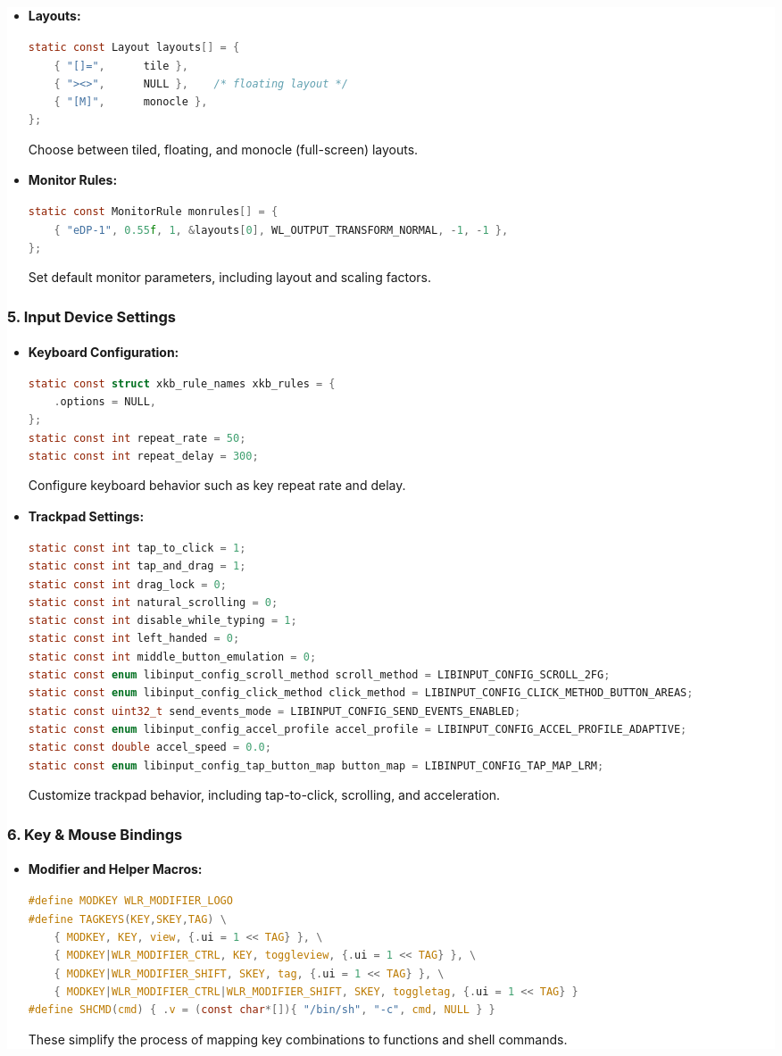 - **Layouts:**
  ```c
  static const Layout layouts[] = {
      { "[]=",      tile },
      { "><>",      NULL },    /* floating layout */
      { "[M]",      monocle },
  };
  ```
  Choose between tiled, floating, and monocle (full-screen) layouts.

- **Monitor Rules:**
  ```c
  static const MonitorRule monrules[] = {
      { "eDP-1", 0.55f, 1, &layouts[0], WL_OUTPUT_TRANSFORM_NORMAL, -1, -1 },
  };
  ```
  Set default monitor parameters, including layout and scaling factors.

### 5. Input Device Settings

- **Keyboard Configuration:**
  ```c
  static const struct xkb_rule_names xkb_rules = {
      .options = NULL,
  };
  static const int repeat_rate = 50;
  static const int repeat_delay = 300;
  ```
  Configure keyboard behavior such as key repeat rate and delay.

- **Trackpad Settings:**
  ```c
  static const int tap_to_click = 1;
  static const int tap_and_drag = 1;
  static const int drag_lock = 0;
  static const int natural_scrolling = 0;
  static const int disable_while_typing = 1;
  static const int left_handed = 0;
  static const int middle_button_emulation = 0;
  static const enum libinput_config_scroll_method scroll_method = LIBINPUT_CONFIG_SCROLL_2FG;
  static const enum libinput_config_click_method click_method = LIBINPUT_CONFIG_CLICK_METHOD_BUTTON_AREAS;
  static const uint32_t send_events_mode = LIBINPUT_CONFIG_SEND_EVENTS_ENABLED;
  static const enum libinput_config_accel_profile accel_profile = LIBINPUT_CONFIG_ACCEL_PROFILE_ADAPTIVE;
  static const double accel_speed = 0.0;
  static const enum libinput_config_tap_button_map button_map = LIBINPUT_CONFIG_TAP_MAP_LRM;
  ```
  Customize trackpad behavior, including tap-to-click, scrolling, and acceleration.

### 6. Key & Mouse Bindings

- **Modifier and Helper Macros:**
  ```c
  #define MODKEY WLR_MODIFIER_LOGO
  #define TAGKEYS(KEY,SKEY,TAG) \
      { MODKEY, KEY, view, {.ui = 1 << TAG} }, \
      { MODKEY|WLR_MODIFIER_CTRL, KEY, toggleview, {.ui = 1 << TAG} }, \
      { MODKEY|WLR_MODIFIER_SHIFT, SKEY, tag, {.ui = 1 << TAG} }, \
      { MODKEY|WLR_MODIFIER_CTRL|WLR_MODIFIER_SHIFT, SKEY, toggletag, {.ui = 1 << TAG} }
  #define SHCMD(cmd) { .v = (const char*[]){ "/bin/sh", "-c", cmd, NULL } }
  ```
  These simplify the process of mapping key combinations to functions and shell commands.
